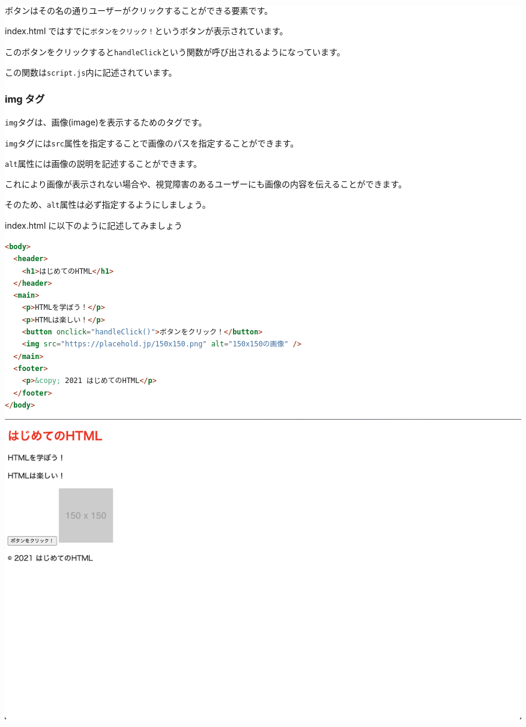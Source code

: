 ボタンはその名の通りユーザーがクリックすることができる要素です。

index.html ではすでに`ボタンをクリック！`というボタンが表示されています。

このボタンをクリックすると`handleClick`という関数が呼び出されるようになっています。

この関数は`script.js`内に記述されています。

### img タグ

`img`タグは、画像(image)を表示するためのタグです。

`img`タグには`src`属性を指定することで画像のパスを指定することができます。

`alt`属性には画像の説明を記述することができます。

これにより画像が表示されない場合や、視覚障害のあるユーザーにも画像の内容を伝えることができます。

そのため、`alt`属性は必ず指定するようにしましょう。

index.html に以下のように記述してみましょう

```html
<body>
  <header>
    <h1>はじめてのHTML</h1>
  </header>
  <main>
    <p>HTMLを学ぼう！</p>
    <p>HTMLは楽しい！</p>
    <button onclick="handleClick()">ボタンをクリック！</button>
    <img src="https://placehold.jp/150x150.png" alt="150x150の画像" />
  </main>
  <footer>
    <p>&copy; 2021 はじめてのHTML</p>
  </footer>
</body>
```

![image12](images/12.png)
